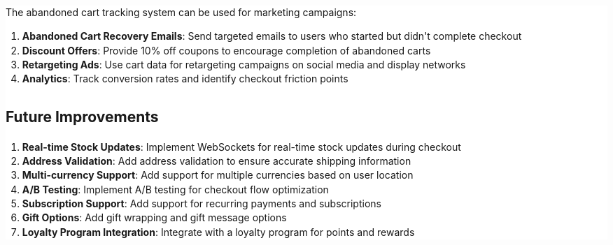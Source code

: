 The abandoned cart tracking system can be used for marketing campaigns:

1. **Abandoned Cart Recovery Emails**: Send targeted emails to users who started but didn't complete checkout
2. **Discount Offers**: Provide 10% off coupons to encourage completion of abandoned carts
3. **Retargeting Ads**: Use cart data for retargeting campaigns on social media and display networks
4. **Analytics**: Track conversion rates and identify checkout friction points

## Future Improvements

1. **Real-time Stock Updates**: Implement WebSockets for real-time stock updates during checkout
2. **Address Validation**: Add address validation to ensure accurate shipping information
3. **Multi-currency Support**: Add support for multiple currencies based on user location
4. **A/B Testing**: Implement A/B testing for checkout flow optimization
5. **Subscription Support**: Add support for recurring payments and subscriptions
6. **Gift Options**: Add gift wrapping and gift message options
7. **Loyalty Program Integration**: Integrate with a loyalty program for points and rewards

